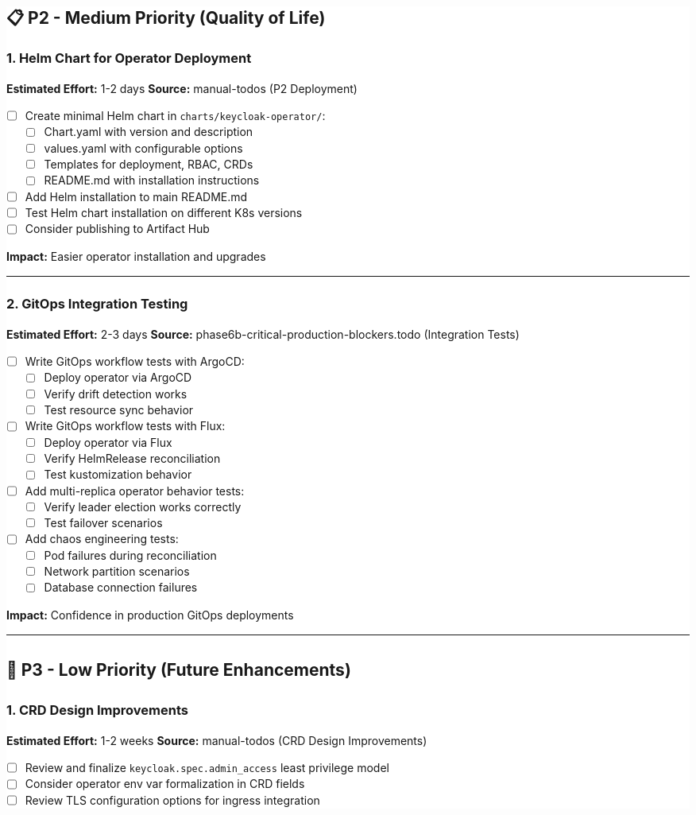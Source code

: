 ## 📋 P2 - Medium Priority (Quality of Life)

### 1. Helm Chart for Operator Deployment
**Estimated Effort:** 1-2 days
**Source:** manual-todos (P2 Deployment)

- [ ] Create minimal Helm chart in `charts/keycloak-operator/`:
  - [ ] Chart.yaml with version and description
  - [ ] values.yaml with configurable options
  - [ ] Templates for deployment, RBAC, CRDs
  - [ ] README.md with installation instructions
- [ ] Add Helm installation to main README.md
- [ ] Test Helm chart installation on different K8s versions
- [ ] Consider publishing to Artifact Hub

**Impact:** Easier operator installation and upgrades

---

### 2. GitOps Integration Testing
**Estimated Effort:** 2-3 days
**Source:** phase6b-critical-production-blockers.todo (Integration Tests)

- [ ] Write GitOps workflow tests with ArgoCD:
  - [ ] Deploy operator via ArgoCD
  - [ ] Verify drift detection works
  - [ ] Test resource sync behavior
- [ ] Write GitOps workflow tests with Flux:
  - [ ] Deploy operator via Flux
  - [ ] Verify HelmRelease reconciliation
  - [ ] Test kustomization behavior
- [ ] Add multi-replica operator behavior tests:
  - [ ] Verify leader election works correctly
  - [ ] Test failover scenarios
- [ ] Add chaos engineering tests:
  - [ ] Pod failures during reconciliation
  - [ ] Network partition scenarios
  - [ ] Database connection failures

**Impact:** Confidence in production GitOps deployments

---

## 🚀 P3 - Low Priority (Future Enhancements)

### 1. CRD Design Improvements
**Estimated Effort:** 1-2 weeks
**Source:** manual-todos (CRD Design Improvements)

- [ ] Review and finalize `keycloak.spec.admin_access` least privilege model
- [ ] Consider operator env var formalization in CRD fields
- [ ] Review TLS configuration options for ingress integration
